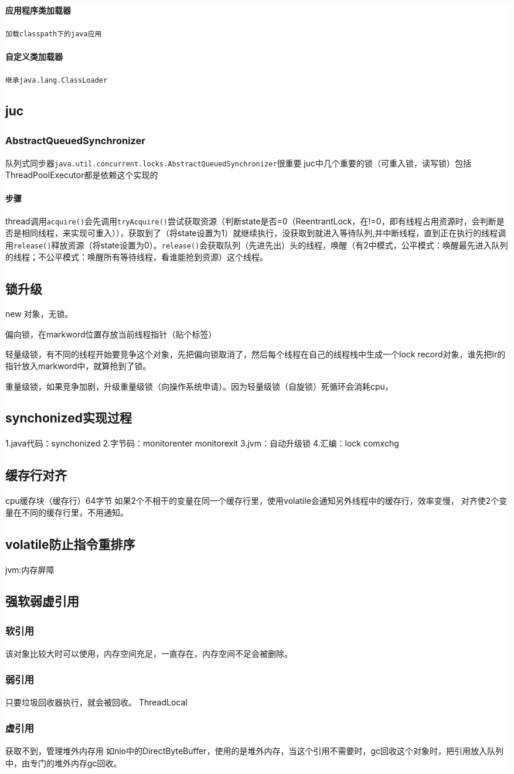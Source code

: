 #### 应用程序类加载器
    加载classpath下的java应用

#### 自定义类加载器
    继承java.lang.ClassLoader

## juc

### AbstractQueuedSynchronizer

队列式同步器`java.util.concurrent.locks.AbstractQueuedSynchronizer`很重要
juc中几个重要的锁（可重入锁，读写锁）包括ThreadPoolExecutor都是依赖这个实现的

#### 步骤

thread调用`acquire()`会先调用`tryAcquire()`尝试获取资源（判断state是否=0（ReentrantLock，在!=0，即有线程占用资源时，会判断是否是相同线程，来实现可重入）），获取到了（将state设置为1）就继续执行，没获取到就进入等待队列,并中断线程，直到正在执行的线程调用`release()`释放资源（将state设置为0）。`release()`会获取队列（先进先出）头的线程，唤醒（有2中模式，公平模式：唤醒最先进入队列的线程；不公平模式：唤醒所有等待线程，看谁能抢到资源）这个线程。

## 锁升级

new 对象，无锁。

偏向锁，在markword位置存放当前线程指针（贴个标签）

轻量级锁，有不同的线程开始要竞争这个对象，先把偏向锁取消了，然后每个线程在自己的线程栈中生成一个lock record对象，谁先把lr的指针放入markword中，就算抢到了锁。

重量级锁，如果竞争加剧，升级重量级锁（向操作系统申请）。因为轻量级锁（自旋锁）死循环会消耗cpu，

## synchonized实现过程
1.java代码：synchonized
2.字节码：monitorenter monitorexit
3.jvm：自动升级锁
4.汇编：lock comxchg

## 缓存行对齐
cpu缓存块（缓存行）64字节
如果2个不相干的变量在同一个缓存行里，使用volatile会通知另外线程中的缓存行，效率变慢，
对齐使2个变量在不同的缓存行里，不用通知。

## volatile防止指令重排序
jvm:内存屏障

## 强软弱虚引用

### 软引用

该对象比较大时可以使用，内存空间充足，一直存在，内存空间不足会被删除。

### 弱引用

只要垃圾回收器执行，就会被回收。
ThreadLocal

### 虚引用

获取不到，管理堆外内存用
如nio中的DirectByteBuffer，使用的是堆外内存，当这个引用不需要时，gc回收这个对象时，把引用放入队列中，由专门的堆外内存gc回收。

